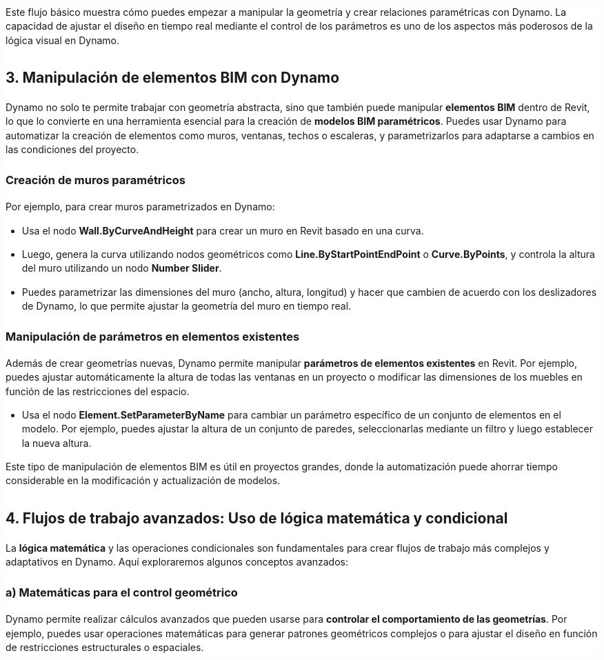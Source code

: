 Este flujo básico muestra cómo puedes empezar a manipular la geometría y crear relaciones paramétricas con Dynamo. La capacidad de ajustar el
diseño en tiempo real mediante el control de los parámetros es uno de los aspectos más poderosos de la lógica visual en Dynamo.

## 3. Manipulación de elementos BIM con Dynamo

Dynamo no solo te permite trabajar con geometría abstracta, sino que también puede manipular **elementos BIM** dentro de Revit, lo que lo
convierte en una herramienta esencial para la creación de **modelos BIM paramétricos**. Puedes usar Dynamo para automatizar la creación de
elementos como muros, ventanas, techos o escaleras, y parametrizarlos para adaptarse a cambios en las condiciones del proyecto.

### Creación de muros paramétricos

Por ejemplo, para crear muros parametrizados en Dynamo:

* Usa el nodo **Wall.ByCurveAndHeight** para crear un muro en Revit basado en una curva.

* Luego, genera la curva utilizando nodos geométricos como **Line.ByStartPointEndPoint** o **Curve.ByPoints**, y controla la altura del muro utilizando un nodo **Number Slider**.

* Puedes parametrizar las dimensiones del muro (ancho, altura, longitud) y hacer que cambien de acuerdo con los deslizadores de Dynamo, lo que permite ajustar la geometría del muro en tiempo real.

### Manipulación de parámetros en elementos existentes

Además de crear geometrías nuevas, Dynamo permite manipular **parámetros de elementos existentes** en Revit. Por ejemplo, puedes ajustar
automáticamente la altura de todas las ventanas en un proyecto o modificar las dimensiones de los muebles en función de las restricciones
del espacio.

* Usa el nodo **Element.SetParameterByName** para cambiar un parámetro específico de un conjunto de elementos en el modelo. Por ejemplo, puedes ajustar la altura de un conjunto de paredes, seleccionarlas mediante un filtro y luego establecer la nueva altura.

Este tipo de manipulación de elementos BIM es útil en proyectos grandes, donde la automatización puede ahorrar tiempo considerable en la
modificación y actualización de modelos.

## 4. Flujos de trabajo avanzados: Uso de lógica matemática y condicional

La **lógica matemática** y las operaciones condicionales son fundamentales para crear flujos de trabajo más complejos y adaptativos en Dynamo. Aquí exploraremos algunos conceptos avanzados:

### a) Matemáticas para el control geométrico

Dynamo permite realizar cálculos avanzados que pueden usarse para **controlar el comportamiento de las geometrías**. Por ejemplo, puedes
usar operaciones matemáticas para generar patrones geométricos complejos o para ajustar el diseño en función de restricciones estructurales o
espaciales.
